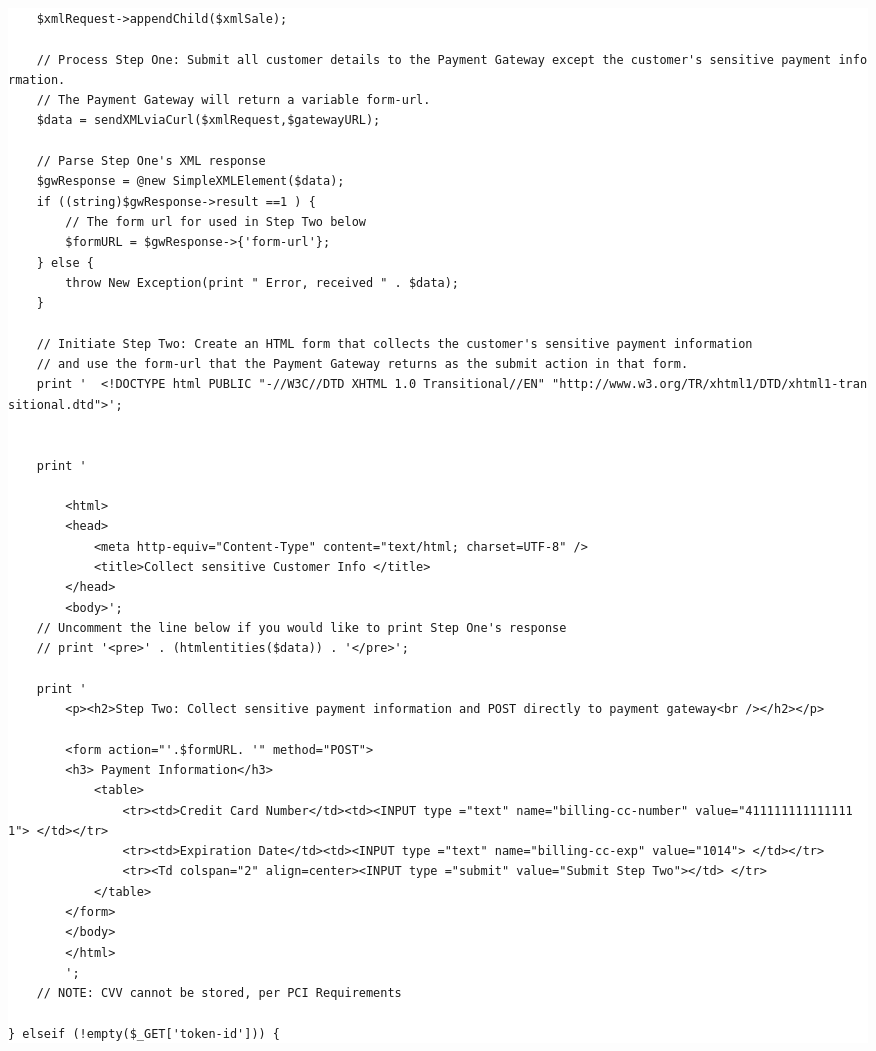 	
	
	
	    $xmlRequest->appendChild($xmlSale);
	
	    // Process Step One: Submit all customer details to the Payment Gateway except the customer's sensitive payment information.
	    // The Payment Gateway will return a variable form-url.
	    $data = sendXMLviaCurl($xmlRequest,$gatewayURL);
	
	    // Parse Step One's XML response
	    $gwResponse = @new SimpleXMLElement($data);
	    if ((string)$gwResponse->result ==1 ) {
	        // The form url for used in Step Two below
	        $formURL = $gwResponse->{'form-url'};
	    } else {
	        throw New Exception(print " Error, received " . $data);
	    }
	
	    // Initiate Step Two: Create an HTML form that collects the customer's sensitive payment information
	    // and use the form-url that the Payment Gateway returns as the submit action in that form.
	    print '  <!DOCTYPE html PUBLIC "-//W3C//DTD XHTML 1.0 Transitional//EN" "http://www.w3.org/TR/xhtml1/DTD/xhtml1-transitional.dtd">';
	
	
	    print '
	
	        <html>
	        <head>
	            <meta http-equiv="Content-Type" content="text/html; charset=UTF-8" />
	            <title>Collect sensitive Customer Info </title>
	        </head>
	        <body>';
	    // Uncomment the line below if you would like to print Step One's response
	    // print '<pre>' . (htmlentities($data)) . '</pre>';
	
	    print '
	        <p><h2>Step Two: Collect sensitive payment information and POST directly to payment gateway<br /></h2></p>
	
	        <form action="'.$formURL. '" method="POST">
	        <h3> Payment Information</h3>
	            <table>
	                <tr><td>Credit Card Number</td><td><INPUT type ="text" name="billing-cc-number" value="4111111111111111"> </td></tr>
	                <tr><td>Expiration Date</td><td><INPUT type ="text" name="billing-cc-exp" value="1014"> </td></tr>
	                <tr><Td colspan="2" align=center><INPUT type ="submit" value="Submit Step Two"></td> </tr>
	            </table>
	        </form>
	        </body>
	        </html>
	        ';
	    // NOTE: CVV cannot be stored, per PCI Requirements
	
	} elseif (!empty($_GET['token-id'])) {
	